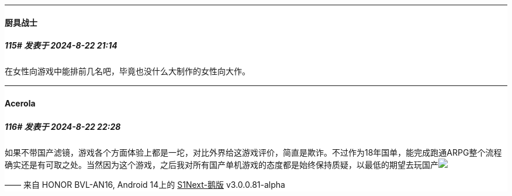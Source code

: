 
*****

####  厨具战士  
##### 115#       发表于 2024-8-22 21:14

在女性向游戏中能排前几名吧，毕竟也没什么大制作的女性向大作。


*****

####  Acerola  
##### 116#       发表于 2024-8-22 22:28

如果不带国产滤镜，游戏各个方面体验上都是一坨，对比外界给这游戏评价，简直是欺诈。不过作为18年国单，能完成跑通ARPG整个流程确实还是有可取之处。当然因为这个游戏，之后我对所有国产单机游戏的态度都是始终保持质疑，以最低的期望去玩国产<img src="https://static.saraba1st.com/image/smiley/face2017/067.png" referrerpolicy="no-referrer">

—— 来自 HONOR BVL-AN16, Android 14上的 [S1Next-鹅版](https://github.com/ykrank/S1-Next/releases) v3.0.0.81-alpha

